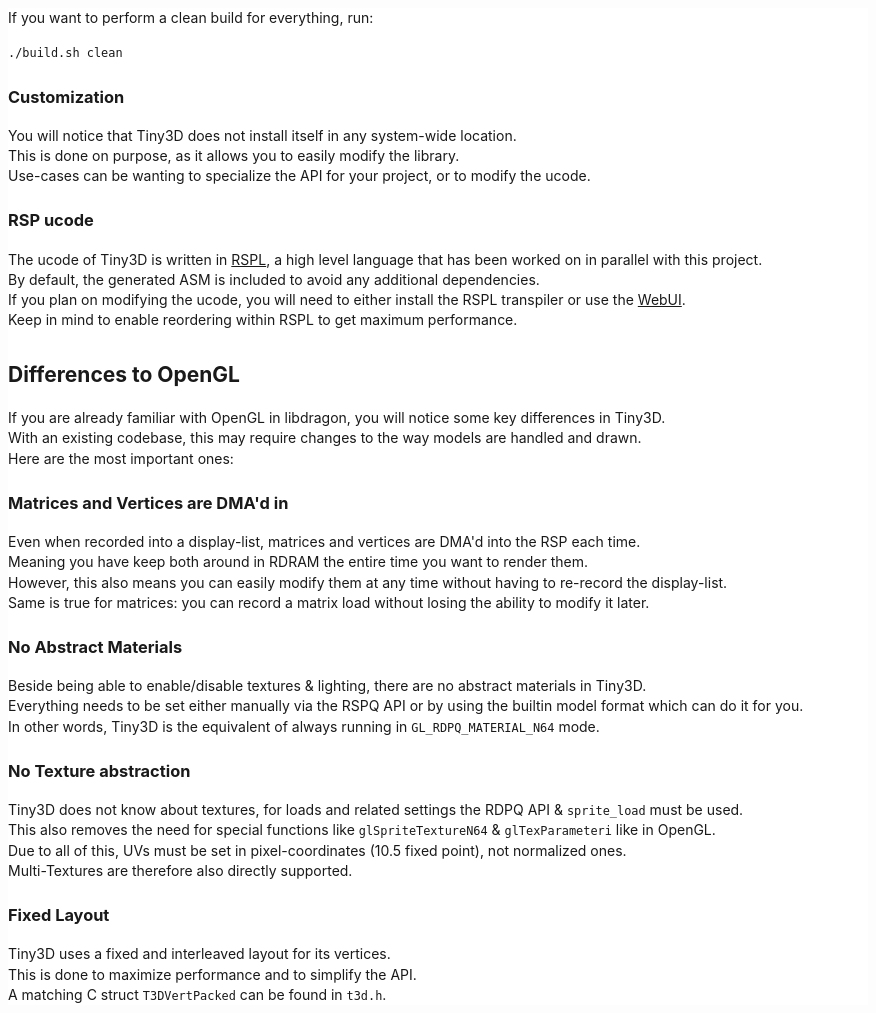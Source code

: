 If you want to perform a clean build for everything, run:
```sh
./build.sh clean
```

### Customization
You will notice that Tiny3D does not install itself in any system-wide location.<br>
This is done on purpose, as it allows you to easily modify the library.<br>
Use-cases can be wanting to specialize the API for your project, or to modify the ucode.<br>

### RSP ucode
The ucode of Tiny3D is written in [RSPL](https://gitlab.com/mbeboek/rspl), a high level language that has been worked on in parallel with this project.<br>
By default, the generated ASM is included to avoid any additional dependencies.<br>
If you plan on modifying the ucode, you will need to either install the RSPL transpiler or use the [WebUI](https://mbeboek.gitlab.io/rspl/).<br>
Keep in mind to enable reordering within RSPL to get maximum performance.<br> 

## Differences to OpenGL 
If you are already familiar with OpenGL in libdragon, you will notice some key differences in Tiny3D.<br>
With an existing codebase, this may require changes to the way models are handled and drawn.<br>
Here are the most important ones:

### Matrices and Vertices are DMA'd in
Even when recorded into a display-list, matrices and vertices are DMA'd into the RSP each time.<br>
Meaning you have keep both around in RDRAM the entire time you want to render them.<br>
However, this also means you can easily modify them at any time without having to re-record the display-list.<br>
Same is true for matrices: you can record a matrix load without losing the ability to modify it later. 

### No Abstract Materials
Beside being able to enable/disable textures & lighting, there are no abstract materials in Tiny3D.<br>
Everything needs to be set either manually via the RSPQ API or by using the builtin model format which can do it for you.<br>
In other words, Tiny3D is the equivalent of always running in `GL_RDPQ_MATERIAL_N64` mode.

### No Texture abstraction
Tiny3D does not know about textures, for loads and related settings the RDPQ API & `sprite_load` must be used.<br>
This also removes the need for special functions like `glSpriteTextureN64` & `glTexParameteri` like in OpenGL.<br>
Due to all of this, UVs must be set in pixel-coordinates (10.5 fixed point), not normalized ones.<br>
Multi-Textures are therefore also directly supported.<br>

### Fixed Layout
Tiny3D uses a fixed and interleaved layout for its vertices.<br>
This is done to maximize performance and to simplify the API.<br>
A matching C struct `T3DVertPacked` can be found in `t3d.h`.<br>
